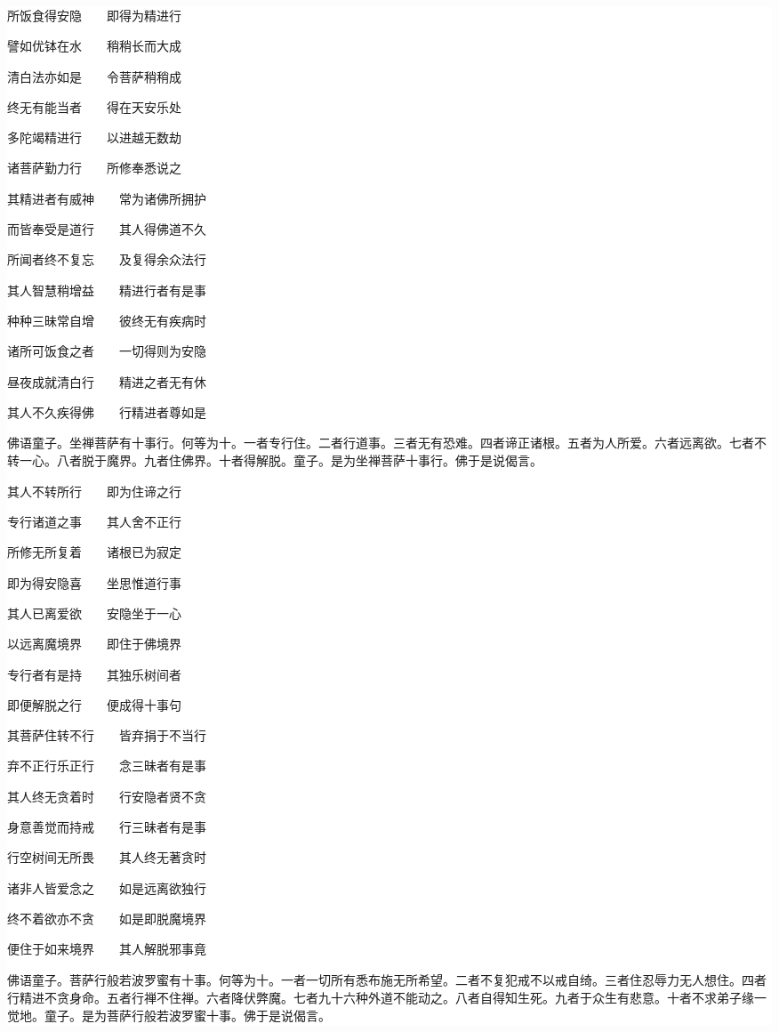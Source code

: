 所饭食得安隐　　即得为精进行  

譬如优钵在水　　稍稍长而大成  

清白法亦如是　　令菩萨稍稍成  

终无有能当者　　得在天安乐处  

多陀竭精进行　　以进越无数劫  

诸菩萨勤力行　　所修奉悉说之  

其精进者有威神　　常为诸佛所拥护  

而皆奉受是道行　　其人得佛道不久  

所闻者终不复忘　　及复得余众法行  

其人智慧稍增益　　精进行者有是事  

种种三昧常自增　　彼终无有疾病时  

诸所可饭食之者　　一切得则为安隐  

昼夜成就清白行　　精进之者无有休  

其人不久疾得佛　　行精进者尊如是  

佛语童子。坐禅菩萨有十事行。何等为十。一者专行住。二者行道事。三者无有恐难。四者谛正诸根。五者为人所爱。六者远离欲。七者不转一心。八者脱于魔界。九者住佛界。十者得解脱。童子。是为坐禅菩萨十事行。佛于是说偈言。  

其人不转所行　　即为住谛之行  

专行诸道之事　　其人舍不正行  

所修无所复着　　诸根已为寂定  

即为得安隐喜　　坐思惟道行事  

其人已离爱欲　　安隐坐于一心  

以远离魔境界　　即住于佛境界  

专行者有是持　　其独乐树间者  

即便解脱之行　　便成得十事句  

其菩萨住转不行　　皆弃捐于不当行  

弃不正行乐正行　　念三昧者有是事  

其人终无贪着时　　行安隐者贤不贪  

身意善觉而持戒　　行三昧者有是事  

行空树间无所畏　　其人终无著贪时  

诸非人皆爱念之　　如是远离欲独行  

终不着欲亦不贪　　如是即脱魔境界  

便住于如来境界　　其人解脱邪事竟  

佛语童子。菩萨行般若波罗蜜有十事。何等为十。一者一切所有悉布施无所希望。二者不复犯戒不以戒自绮。三者住忍辱力无人想住。四者行精进不贪身命。五者行禅不住禅。六者降伏弊魔。七者九十六种外道不能动之。八者自得知生死。九者于众生有悲意。十者不求弟子缘一觉地。童子。是为菩萨行般若波罗蜜十事。佛于是说偈言。  
